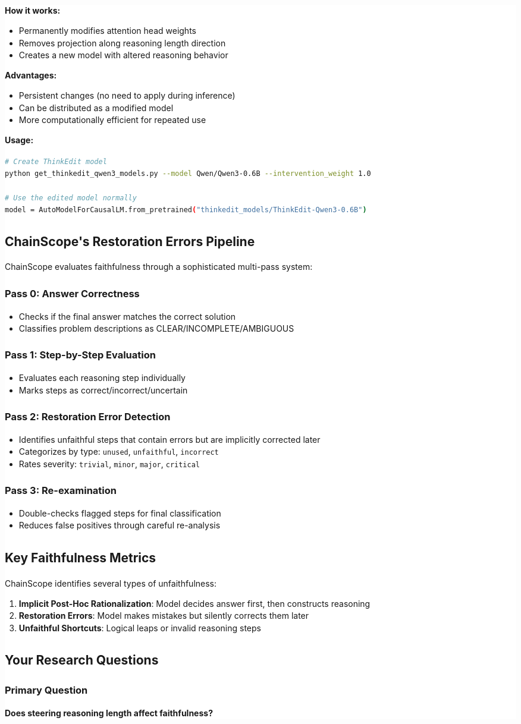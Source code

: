 **How it works:**
- Permanently modifies attention head weights
- Removes projection along reasoning length direction
- Creates a new model with altered reasoning behavior

**Advantages:**
- Persistent changes (no need to apply during inference)
- Can be distributed as a modified model
- More computationally efficient for repeated use

**Usage:**
```bash
# Create ThinkEdit model
python get_thinkedit_qwen3_models.py --model Qwen/Qwen3-0.6B --intervention_weight 1.0

# Use the edited model normally
model = AutoModelForCausalLM.from_pretrained("thinkedit_models/ThinkEdit-Qwen3-0.6B")
```

## ChainScope's Restoration Errors Pipeline

ChainScope evaluates faithfulness through a sophisticated multi-pass system:

### Pass 0: Answer Correctness
- Checks if the final answer matches the correct solution
- Classifies problem descriptions as CLEAR/INCOMPLETE/AMBIGUOUS

### Pass 1: Step-by-Step Evaluation
- Evaluates each reasoning step individually
- Marks steps as correct/incorrect/uncertain

### Pass 2: Restoration Error Detection
- Identifies unfaithful steps that contain errors but are implicitly corrected later
- Categorizes by type: `unused`, `unfaithful`, `incorrect`
- Rates severity: `trivial`, `minor`, `major`, `critical`

### Pass 3: Re-examination
- Double-checks flagged steps for final classification
- Reduces false positives through careful re-analysis

## Key Faithfulness Metrics

ChainScope identifies several types of unfaithfulness:

1. **Implicit Post-Hoc Rationalization**: Model decides answer first, then constructs reasoning
2. **Restoration Errors**: Model makes mistakes but silently corrects them later
3. **Unfaithful Shortcuts**: Logical leaps or invalid reasoning steps

## Your Research Questions

### Primary Question
**Does steering reasoning length affect faithfulness?**
